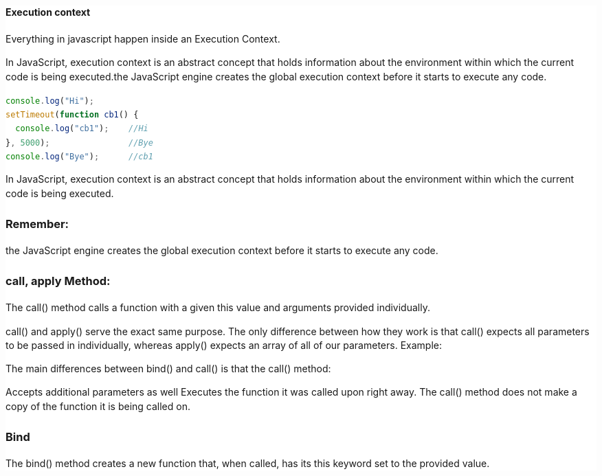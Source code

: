 #### Execution context

Everything in javascript happen inside an Execution Context.

In JavaScript, execution context is an abstract concept that holds information about the environment within which the current code is being executed.the JavaScript engine creates the global execution context before it starts to execute any code.

```Javascript
console.log("Hi");
setTimeout(function cb1() {
  console.log("cb1");    //Hi
}, 5000);                //Bye
console.log("Bye");      //cb1
```

In JavaScript, execution context is an abstract concept that holds information about the environment within which the current code is being executed.

### Remember:

the JavaScript engine creates the global execution context before it starts to execute any code.

### call, apply Method:

The call() method calls a function with a given this value and arguments provided individually.

call() and apply() serve the exact same purpose. The only difference between how they work is that call() expects all parameters to be passed in individually, whereas apply() expects an array of all of our parameters. Example:

The main differences between bind() and call() is that the call() method:

Accepts additional parameters as well
Executes the function it was called upon right away.
The call() method does not make a copy of the function it is being called on.

### Bind

The bind() method creates a new function that, when called, has its this keyword set to the provided value.
